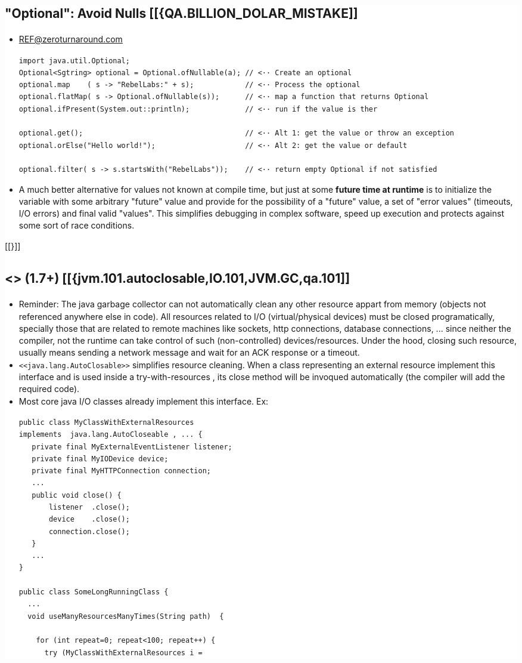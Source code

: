 ## "Optional": Avoid Nulls [[{QA.BILLION_DOLAR_MISTAKE]]

- [REF@zeroturnaround.com](http://files.zeroturnaround.com/pdf/zt_java8_best_practices.pdf)
  ```
  import java.util.Optional;
  Optional<Sgtring> optional = Optional.ofNullable(a); // <·· Create an optional
  optional.map    ( s -> "RebelLabs:" + s);            // <·· Process the optional
  optional.flatMap( s -> Optional.ofNullable(s));      // <·· map a function that returns Optional
  optional.ifPresent(System.out::println);             // <·· run if the value is ther
  
  optional.get();                                      // <·· Alt 1: get the value or throw an exception
  optional.orElse("Hello world!");                     // <·· Alt 2: get the value or default
  
  optional.filter( s -> s.startsWith("RebelLabs"));    // <·· return empty Optional if not satisfied
  ```
- A much better alternative for values not known at compile time, but just
  at some **future time at runtime** is to initialize the variable with some
  arbitrary "future" value and provide for the possibility of a "future" value,
  a set of "error values" (timeouts, I/O errors) and final valid "values".
  This simplifies debugging in complex software, speed up execution and 
  protects against some sort of race conditions.

[[}]]

## <<AutoClosable>> (1.7+) [[{jvm.101.autoclosable,IO.101,JVM.GC,qa.101]]

- Reminder: The java garbage collector can not automatically clean any other 
  resource appart from memory (objects not referenced anywhere else in code).
   All resources related to I/O (virtual/physical devices) must be closed
  programatically, specially those that are related to remote machines like 
  sockets, http connections, database connections, ...  since neither the
  compiler, not the runtime can take control of such (non-controlled)
  devices/resources. Under the hood, closing such resource, usually means
  sending a network message and wait for an ACK response or a timeout.
- `<<java.lang.AutoClosable>>` simplifies resource cleaning.
  When a class representing an external resource implement this
  interface and is used inside a try-with-resources , its close
  method will be invoqued automatically (the compiler will add
  the required code).
- Most core java I/O classes already implement this interface.  Ex:
  ```
  public class MyClassWithExternalResources
  implements  java.lang.AutoCloseable , ... {
     private final MyExternalEventListener listener;
     private final MyIODevice device;
     private final MyHTTPConnection connection;
     ...
     public void close() {
         listener  .close();
         device    .close();
         connection.close();
     }
     ...
  }

  public class SomeLongRunningClass {
    ...
    void useManyResourcesManyTimes(String path)  {

      for (int repeat=0; repeat<100; repeat++) {
        try (MyClassWithExternalResources i =
  ```